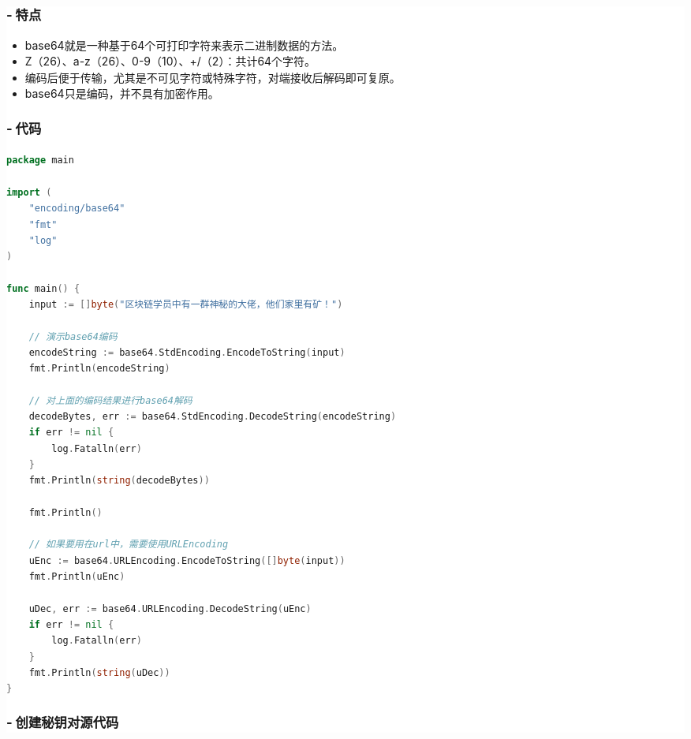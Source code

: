 

### - 特点

- base64就是一种基于64个可打印字符来表示二进制数据的方法。
- Z（26）、a-z（26）、0-9（10）、+/（2）：共计64个字符。
- 编码后便于传输，尤其是不可见字符或特殊字符，对端接收后解码即可复原。
- base64只是编码，并不具有加密作用。



### - 代码

```go
package main

import (
	"encoding/base64"
	"fmt"
	"log"
)

func main() {
	input := []byte("区块链学员中有一群神秘的大佬，他们家里有矿！")

	// 演示base64编码
	encodeString := base64.StdEncoding.EncodeToString(input)
	fmt.Println(encodeString)

	// 对上面的编码结果进行base64解码
	decodeBytes, err := base64.StdEncoding.DecodeString(encodeString)
	if err != nil {
		log.Fatalln(err)
	}
	fmt.Println(string(decodeBytes))

	fmt.Println()

	// 如果要用在url中，需要使用URLEncoding
	uEnc := base64.URLEncoding.EncodeToString([]byte(input))
	fmt.Println(uEnc)

	uDec, err := base64.URLEncoding.DecodeString(uEnc)
	if err != nil {
		log.Fatalln(err)
	}
	fmt.Println(string(uDec))
}
```





### - 创建秘钥对源代码
